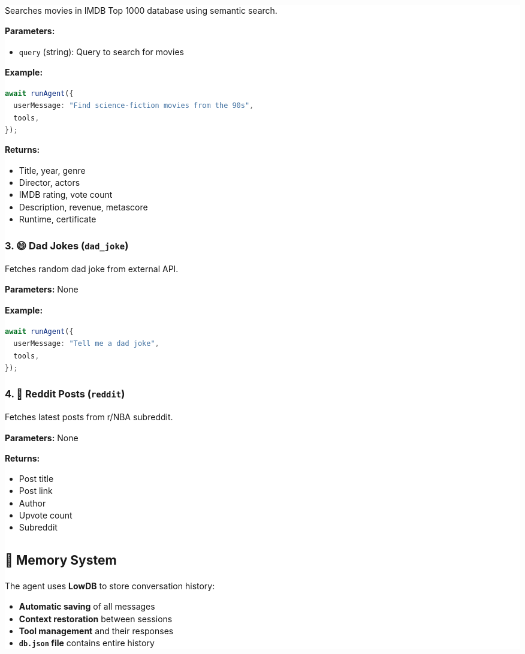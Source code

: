 Searches movies in IMDB Top 1000 database using semantic search.

**Parameters:**

- `query` (string): Query to search for movies

**Example:**

```typescript
await runAgent({
  userMessage: "Find science-fiction movies from the 90s",
  tools,
});
```

**Returns:**

- Title, year, genre
- Director, actors
- IMDB rating, vote count
- Description, revenue, metascore
- Runtime, certificate

### 3. 😄 Dad Jokes (`dad_joke`)

Fetches random dad joke from external API.

**Parameters:** None

**Example:**

```typescript
await runAgent({
  userMessage: "Tell me a dad joke",
  tools,
});
```

### 4. 📱 Reddit Posts (`reddit`)

Fetches latest posts from r/NBA subreddit.

**Parameters:** None

**Returns:**

- Post title
- Post link
- Author
- Upvote count
- Subreddit

## 🧠 Memory System

The agent uses **LowDB** to store conversation history:

- **Automatic saving** of all messages
- **Context restoration** between sessions
- **Tool management** and their responses
- **`db.json` file** contains entire history

